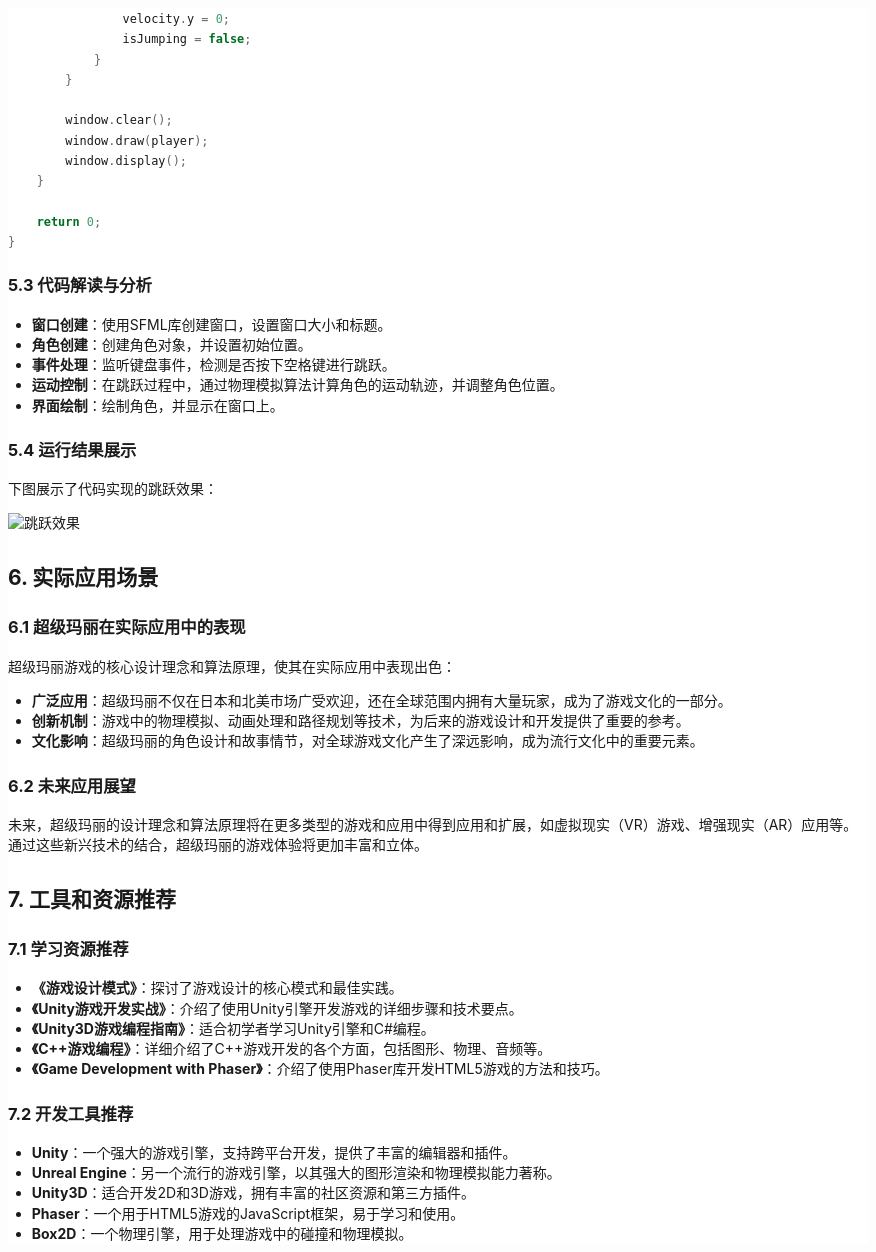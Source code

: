 ```cpp
                velocity.y = 0;
                isJumping = false;
            }
        }

        window.clear();
        window.draw(player);
        window.display();
    }

    return 0;
}
```

### 5.3 代码解读与分析
- **窗口创建**：使用SFML库创建窗口，设置窗口大小和标题。
- **角色创建**：创建角色对象，并设置初始位置。
- **事件处理**：监听键盘事件，检测是否按下空格键进行跳跃。
- **运动控制**：在跳跃过程中，通过物理模拟算法计算角色的运动轨迹，并调整角色位置。
- **界面绘制**：绘制角色，并显示在窗口上。

### 5.4 运行结果展示
下图展示了代码实现的跳跃效果：

![跳跃效果](https://example.com/jumping.gif)

## 6. 实际应用场景

### 6.1 超级玛丽在实际应用中的表现
超级玛丽游戏的核心设计理念和算法原理，使其在实际应用中表现出色：

- **广泛应用**：超级玛丽不仅在日本和北美市场广受欢迎，还在全球范围内拥有大量玩家，成为了游戏文化的一部分。
- **创新机制**：游戏中的物理模拟、动画处理和路径规划等技术，为后来的游戏设计和开发提供了重要的参考。
- **文化影响**：超级玛丽的角色设计和故事情节，对全球游戏文化产生了深远影响，成为流行文化中的重要元素。

### 6.2 未来应用展望
未来，超级玛丽的设计理念和算法原理将在更多类型的游戏和应用中得到应用和扩展，如虚拟现实（VR）游戏、增强现实（AR）应用等。通过这些新兴技术的结合，超级玛丽的游戏体验将更加丰富和立体。

## 7. 工具和资源推荐

### 7.1 学习资源推荐
- **《游戏设计模式》**：探讨了游戏设计的核心模式和最佳实践。
- **《Unity游戏开发实战》**：介绍了使用Unity引擎开发游戏的详细步骤和技术要点。
- **《Unity3D游戏编程指南》**：适合初学者学习Unity引擎和C#编程。
- **《C++游戏编程》**：详细介绍了C++游戏开发的各个方面，包括图形、物理、音频等。
- **《Game Development with Phaser》**：介绍了使用Phaser库开发HTML5游戏的方法和技巧。

### 7.2 开发工具推荐
- **Unity**：一个强大的游戏引擎，支持跨平台开发，提供了丰富的编辑器和插件。
- **Unreal Engine**：另一个流行的游戏引擎，以其强大的图形渲染和物理模拟能力著称。
- **Unity3D**：适合开发2D和3D游戏，拥有丰富的社区资源和第三方插件。
- **Phaser**：一个用于HTML5游戏的JavaScript框架，易于学习和使用。
- **Box2D**：一个物理引擎，用于处理游戏中的碰撞和物理模拟。
